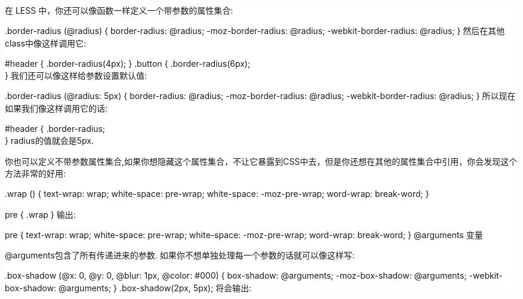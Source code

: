 在 LESS 中，你还可以像函数一样定义一个带参数的属性集合:

.border-radius (@radius) {
  border-radius: @radius;
  -moz-border-radius: @radius;
  -webkit-border-radius: @radius;
}
然后在其他class中像这样调用它:

#header {
  .border-radius(4px);
}
.button {
  .border-radius(6px);  
}
我们还可以像这样给参数设置默认值:

.border-radius (@radius: 5px) {
  border-radius: @radius;
  -moz-border-radius: @radius;
  -webkit-border-radius: @radius;
}
所以现在如果我们像这样调用它的话:

#header {
  .border-radius;  
}
radius的值就会是5px.

你也可以定义不带参数属性集合,如果你想隐藏这个属性集合，不让它暴露到CSS中去，但是你还想在其他的属性集合中引用，你会发现这个方法非常的好用:

.wrap () {
  text-wrap: wrap;
  white-space: pre-wrap;
  white-space: -moz-pre-wrap;
  word-wrap: break-word;
}

pre { .wrap }
输出:

pre {
  text-wrap: wrap;
  white-space: pre-wrap;
  white-space: -moz-pre-wrap;
  word-wrap: break-word;
}
@arguments 变量

@arguments包含了所有传递进来的参数. 如果你不想单独处理每一个参数的话就可以像这样写:

.box-shadow (@x: 0, @y: 0, @blur: 1px, @color: #000) {
  box-shadow: @arguments;
  -moz-box-shadow: @arguments;
  -webkit-box-shadow: @arguments;
}
.box-shadow(2px, 5px);
将会输出:
